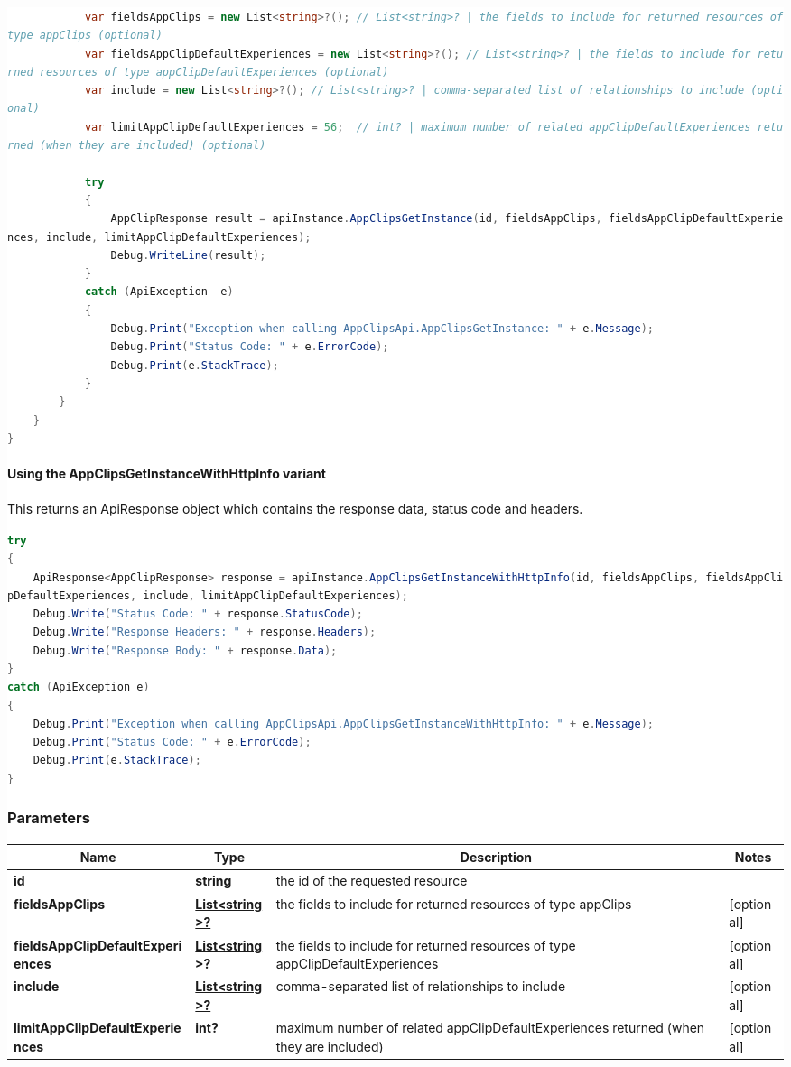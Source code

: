 ```csharp
            var fieldsAppClips = new List<string>?(); // List<string>? | the fields to include for returned resources of type appClips (optional) 
            var fieldsAppClipDefaultExperiences = new List<string>?(); // List<string>? | the fields to include for returned resources of type appClipDefaultExperiences (optional) 
            var include = new List<string>?(); // List<string>? | comma-separated list of relationships to include (optional) 
            var limitAppClipDefaultExperiences = 56;  // int? | maximum number of related appClipDefaultExperiences returned (when they are included) (optional) 

            try
            {
                AppClipResponse result = apiInstance.AppClipsGetInstance(id, fieldsAppClips, fieldsAppClipDefaultExperiences, include, limitAppClipDefaultExperiences);
                Debug.WriteLine(result);
            }
            catch (ApiException  e)
            {
                Debug.Print("Exception when calling AppClipsApi.AppClipsGetInstance: " + e.Message);
                Debug.Print("Status Code: " + e.ErrorCode);
                Debug.Print(e.StackTrace);
            }
        }
    }
}
```

#### Using the AppClipsGetInstanceWithHttpInfo variant
This returns an ApiResponse object which contains the response data, status code and headers.

```csharp
try
{
    ApiResponse<AppClipResponse> response = apiInstance.AppClipsGetInstanceWithHttpInfo(id, fieldsAppClips, fieldsAppClipDefaultExperiences, include, limitAppClipDefaultExperiences);
    Debug.Write("Status Code: " + response.StatusCode);
    Debug.Write("Response Headers: " + response.Headers);
    Debug.Write("Response Body: " + response.Data);
}
catch (ApiException e)
{
    Debug.Print("Exception when calling AppClipsApi.AppClipsGetInstanceWithHttpInfo: " + e.Message);
    Debug.Print("Status Code: " + e.ErrorCode);
    Debug.Print(e.StackTrace);
}
```

### Parameters

| Name | Type | Description | Notes |
|------|------|-------------|-------|
| **id** | **string** | the id of the requested resource |  |
| **fieldsAppClips** | [**List&lt;string&gt;?**](string.md) | the fields to include for returned resources of type appClips | [optional]  |
| **fieldsAppClipDefaultExperiences** | [**List&lt;string&gt;?**](string.md) | the fields to include for returned resources of type appClipDefaultExperiences | [optional]  |
| **include** | [**List&lt;string&gt;?**](string.md) | comma-separated list of relationships to include | [optional]  |
| **limitAppClipDefaultExperiences** | **int?** | maximum number of related appClipDefaultExperiences returned (when they are included) | [optional]  |
